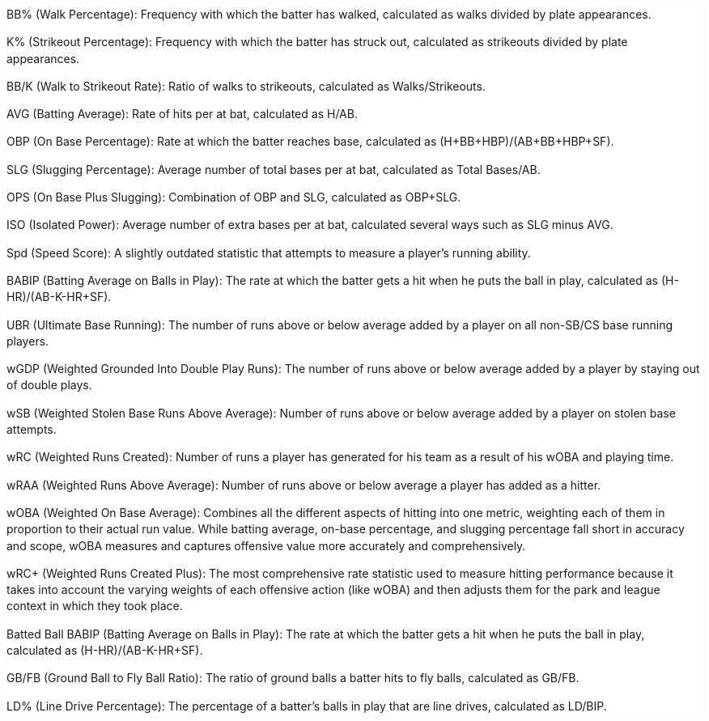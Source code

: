 BB% (Walk Percentage): Frequency with which the batter has walked, calculated as walks divided by plate appearances.

K% (Strikeout Percentage): Frequency with which the batter has struck out, calculated as strikeouts divided by plate appearances.

BB/K (Walk to Strikeout Rate): Ratio of walks to strikeouts, calculated as Walks/Strikeouts.

AVG (Batting Average): Rate of hits per at bat, calculated as H/AB.

OBP (On Base Percentage): Rate at which the batter reaches base, calculated as (H+BB+HBP)/(AB+BB+HBP+SF).

SLG (Slugging Percentage): Average number of total bases per at bat, calculated as Total Bases/AB.

OPS (On Base Plus Slugging): Combination of OBP and SLG, calculated as OBP+SLG.

ISO (Isolated Power): Average number of extra bases per at bat, calculated several ways such as SLG minus AVG.

Spd (Speed Score): A slightly outdated statistic that attempts to measure a player’s running ability.

BABIP (Batting Average on Balls in Play): The rate at which the batter gets a hit when he puts the ball in play, calculated as (H-HR)/(AB-K-HR+SF).

UBR (Ultimate Base Running): The number of runs above or below average added by a player on all non-SB/CS base running players.

wGDP (Weighted Grounded Into Double Play Runs): The number of runs above or below average added by a player by staying out of double plays.

wSB (Weighted Stolen Base Runs Above Average): Number of runs above or below average added by a player on stolen base attempts.

wRC (Weighted Runs Created): Number of runs a player has generated for his team as a result of his wOBA and playing time.

wRAA (Weighted Runs Above Average): Number of runs above or below average a player has added as a hitter.

wOBA (Weighted On Base Average): Combines all the different aspects of hitting into one metric, weighting each of them in proportion to their actual run value. While batting average, on-base percentage, and slugging percentage fall short in accuracy and scope, wOBA measures and captures offensive value more accurately and comprehensively.

wRC+ (Weighted Runs Created Plus): The most comprehensive rate statistic used to measure hitting performance because it takes into account the varying weights of each offensive action (like wOBA) and then adjusts them for the park and league context in which they took place.

Batted Ball
BABIP (Batting Average on Balls in Play): The rate at which the batter gets a hit when he puts the ball in play, calculated as (H-HR)/(AB-K-HR+SF).

GB/FB (Ground Ball to Fly Ball Ratio): The ratio of ground balls a batter hits to fly balls, calculated as GB/FB.

LD% (Line Drive Percentage): The percentage of a batter’s balls in play that are line drives, calculated as LD/BIP.
